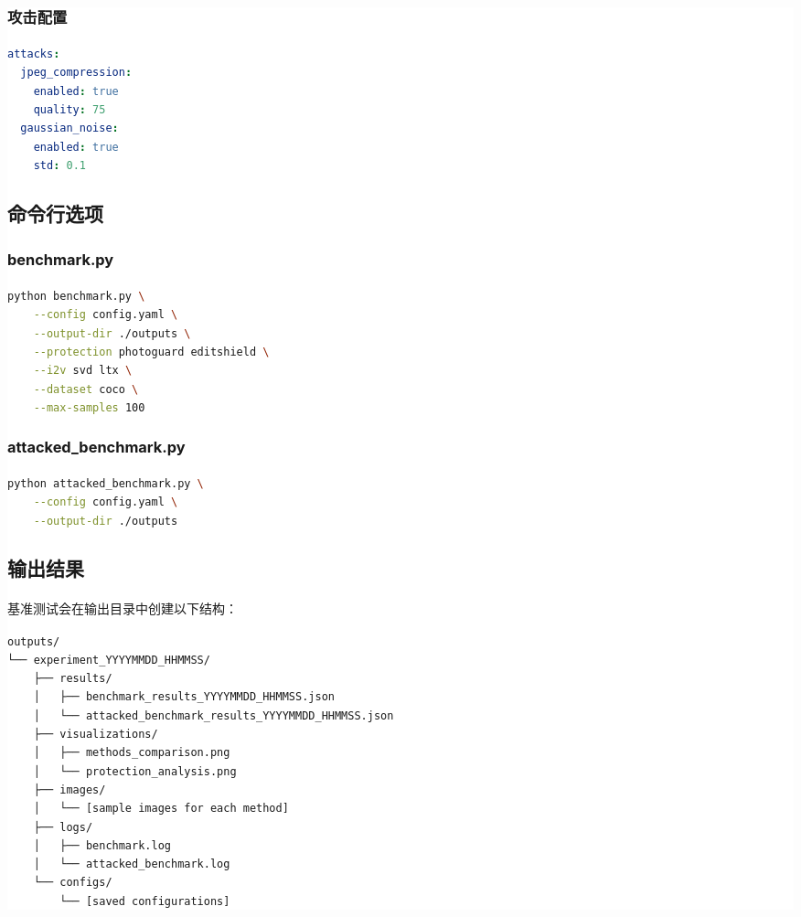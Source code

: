### 攻击配置

```yaml
attacks:
  jpeg_compression:
    enabled: true
    quality: 75
  gaussian_noise:
    enabled: true
    std: 0.1
```

## 命令行选项

### benchmark.py

```bash
python benchmark.py \
    --config config.yaml \
    --output-dir ./outputs \
    --protection photoguard editshield \
    --i2v svd ltx \
    --dataset coco \
    --max-samples 100
```

### attacked_benchmark.py

```bash
python attacked_benchmark.py \
    --config config.yaml \
    --output-dir ./outputs
```

## 输出结果

基准测试会在输出目录中创建以下结构：

```
outputs/
└── experiment_YYYYMMDD_HHMMSS/
    ├── results/
    │   ├── benchmark_results_YYYYMMDD_HHMMSS.json
    │   └── attacked_benchmark_results_YYYYMMDD_HHMMSS.json
    ├── visualizations/
    │   ├── methods_comparison.png
    │   └── protection_analysis.png
    ├── images/
    │   └── [sample images for each method]
    ├── logs/
    │   ├── benchmark.log
    │   └── attacked_benchmark.log
    └── configs/
        └── [saved configurations]
```
